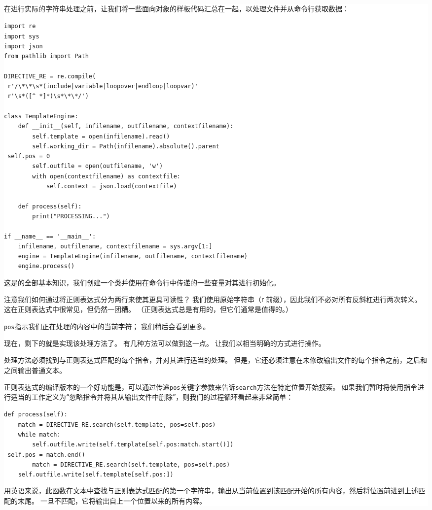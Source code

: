 在进行实际的字符串处理之前，让我们将一些面向对象的样板代码汇总在一起，以处理文件并从命令行获取数据：

```pypy
import re
import sys
import json
from pathlib import Path

DIRECTIVE_RE = re.compile(
 r'/\*\*\s*(include|variable|loopover|endloop|loopvar)'
 r'\s*([^ *]*)\s*\*\*/')

class TemplateEngine:
    def __init__(self, infilename, outfilename, contextfilename):
        self.template = open(infilename).read()
        self.working_dir = Path(infilename).absolute().parent
 self.pos = 0
        self.outfile = open(outfilename, 'w')
        with open(contextfilename) as contextfile:
            self.context = json.load(contextfile)

    def process(self):
        print("PROCESSING...")

if __name__ == '__main__':
    infilename, outfilename, contextfilename = sys.argv[1:]
    engine = TemplateEngine(infilename, outfilename, contextfilename)
    engine.process()
```

这是的全部基本知识，我们创建一个类并使用在命令行中传递的一些变量对其进行初始化。

注意我们如何通过将正则表达式分为两行来使其更具可读性？ 我们使用原始字符串（r 前缀），因此我们不必对所有反斜杠进行两次转义。 这在正则表达式中很常见，但仍然一团糟。 （正则表达式总是有用的，但它们通常是值得的。）

`pos`指示我们正在处理的内容中的当前字符； 我们稍后会看到更多。

现在，剩下的就是实现该处理方法了。 有几种方法可以做到这一点。 让我们以相当明确的方式进行操作。

处理方法必须找到与正则表达式匹配的每个指令，并对其进行适当的处​​理。 但是，它还必须注意在未修改输出文件的每个指令之前，之后和之间输出普通文本。

正则表达式的编译版本的一个好功能是，可以通过传递`pos`关键字参数来告诉`search`方法在特定位置开始搜索。 如果我们暂时将使用指令进行适当的工作定义为“忽略指令并将其从输出文件中删除”，则我们的过程循环看起来非常简单：

```pypy
def process(self):
    match = DIRECTIVE_RE.search(self.template, pos=self.pos)
    while match:
        self.outfile.write(self.template[self.pos:match.start()])
 self.pos = match.end()
        match = DIRECTIVE_RE.search(self.template, pos=self.pos)
    self.outfile.write(self.template[self.pos:])
```

用英语来说，此函数在文本中查找与正则表达式匹配的第一个字符串，输出从当前位置到该匹配开始的所有内容，然后将位置前进到上述匹配的末尾。 一旦不匹配，它将输出自上一个位置以来的所有内容。
